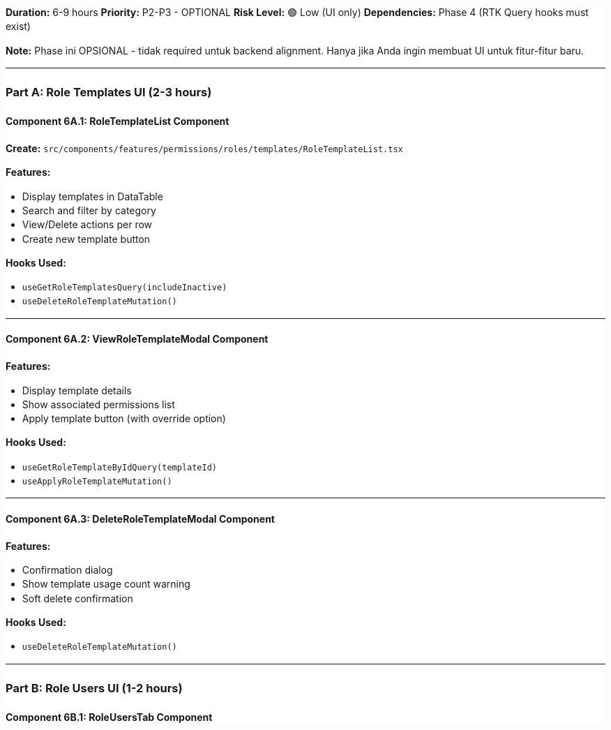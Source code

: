 **Duration:** 6-9 hours
**Priority:** P2-P3 - OPTIONAL
**Risk Level:** 🟢 Low (UI only)
**Dependencies:** Phase 4 (RTK Query hooks must exist)

**Note:** Phase ini OPSIONAL - tidak required untuk backend alignment. Hanya jika Anda ingin membuat UI untuk fitur-fitur baru.

---

### Part A: Role Templates UI (2-3 hours)

#### Component 6A.1: RoleTemplateList Component

**Create:** `src/components/features/permissions/roles/templates/RoleTemplateList.tsx`

**Features:**
- Display templates in DataTable
- Search and filter by category
- View/Delete actions per row
- Create new template button

**Hooks Used:**
- `useGetRoleTemplatesQuery(includeInactive)`
- `useDeleteRoleTemplateMutation()`

---

#### Component 6A.2: ViewRoleTemplateModal Component

**Features:**
- Display template details
- Show associated permissions list
- Apply template button (with override option)

**Hooks Used:**
- `useGetRoleTemplateByIdQuery(templateId)`
- `useApplyRoleTemplateMutation()`

---

#### Component 6A.3: DeleteRoleTemplateModal Component

**Features:**
- Confirmation dialog
- Show template usage count warning
- Soft delete confirmation

**Hooks Used:**
- `useDeleteRoleTemplateMutation()`

---

### Part B: Role Users UI (1-2 hours)

#### Component 6B.1: RoleUsersTab Component
